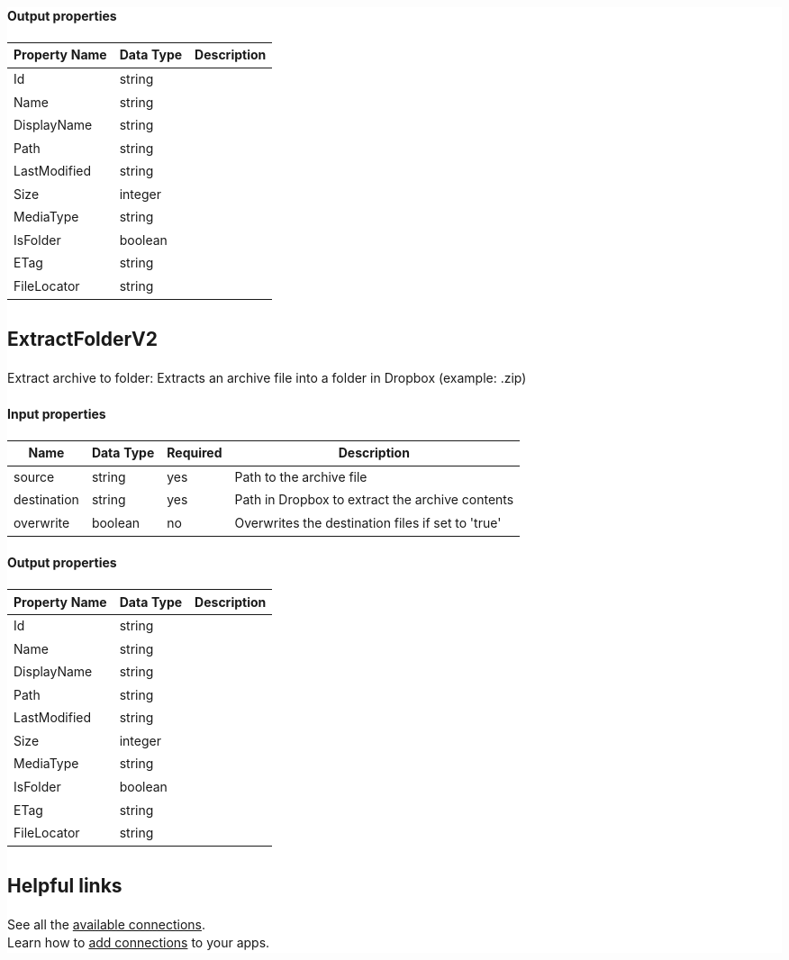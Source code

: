 #### Output properties

| Property Name | Data Type | Description |
|---|---|---|
|Id|string| |
|Name|string| |
|DisplayName|string| |
|Path|string| |
|LastModified|string| |
|Size|integer| |
|MediaType|string| |
|IsFolder|boolean| |
|ETag|string| |
|FileLocator|string| |


## ExtractFolderV2
Extract archive to folder: Extracts an archive file into a folder in Dropbox (example: .zip) 

#### Input properties

| Name| Data Type| Required | Description|
| ---|---|---|---|
|source|string|yes|Path to the archive file|
|destination|string|yes|Path in Dropbox to extract the archive contents|
|overwrite|boolean|no| Overwrites the destination files if set to 'true'|

#### Output properties

| Property Name | Data Type | Description |
|---|---|---|
|Id|string| |
|Name|string| |
|DisplayName|string| |
|Path|string| |
|LastModified|string| |
|Size|integer| |
|MediaType|string| |
|IsFolder|boolean| |
|ETag|string| |
|FileLocator|string| |



## Helpful links

See all the [available connections](../connections-list.md).  
Learn how to [add connections](../add-manage-connections.md) to your apps.

[1]: https://web.powerapps.com
[2]: http://aka.ms/powerappsinstall
